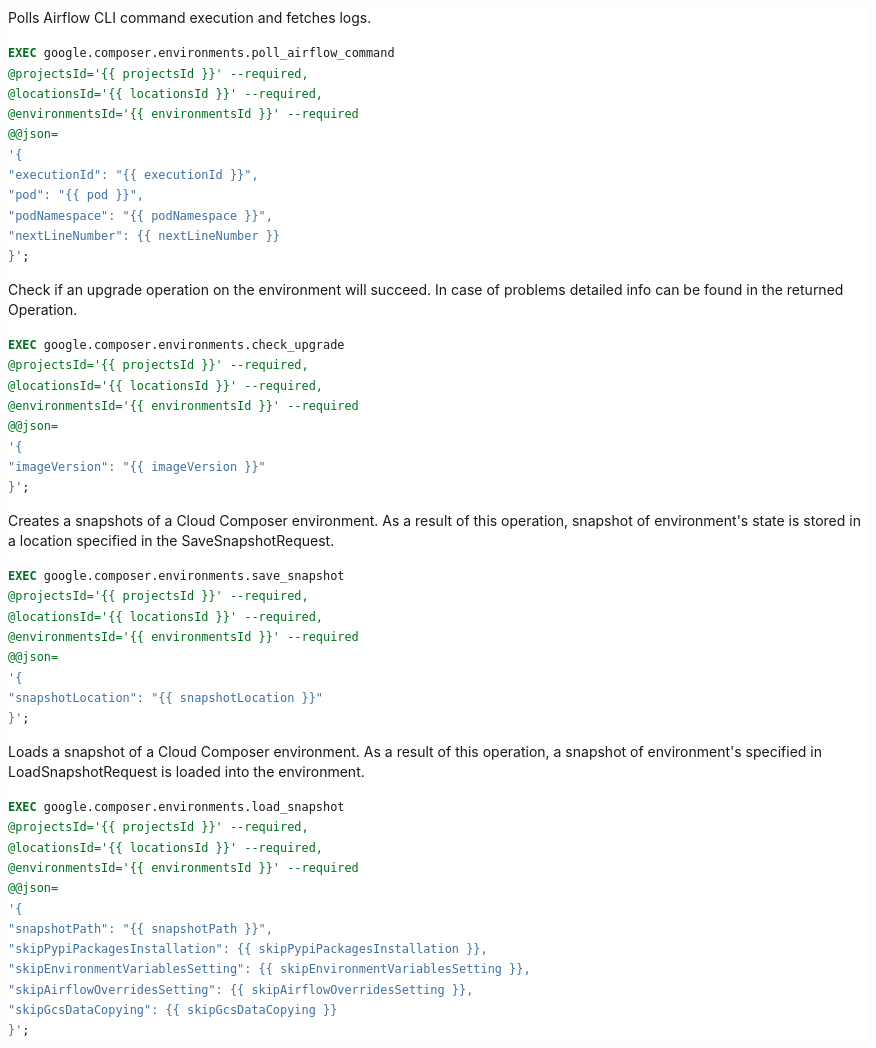 Polls Airflow CLI command execution and fetches logs.

```sql
EXEC google.composer.environments.poll_airflow_command 
@projectsId='{{ projectsId }}' --required, 
@locationsId='{{ locationsId }}' --required, 
@environmentsId='{{ environmentsId }}' --required 
@@json=
'{
"executionId": "{{ executionId }}", 
"pod": "{{ pod }}", 
"podNamespace": "{{ podNamespace }}", 
"nextLineNumber": {{ nextLineNumber }}
}';
```
</TabItem>
<TabItem value="check_upgrade">

Check if an upgrade operation on the environment will succeed. In case of problems detailed info can be found in the returned Operation.

```sql
EXEC google.composer.environments.check_upgrade 
@projectsId='{{ projectsId }}' --required, 
@locationsId='{{ locationsId }}' --required, 
@environmentsId='{{ environmentsId }}' --required 
@@json=
'{
"imageVersion": "{{ imageVersion }}"
}';
```
</TabItem>
<TabItem value="save_snapshot">

Creates a snapshots of a Cloud Composer environment. As a result of this operation, snapshot of environment's state is stored in a location specified in the SaveSnapshotRequest.

```sql
EXEC google.composer.environments.save_snapshot 
@projectsId='{{ projectsId }}' --required, 
@locationsId='{{ locationsId }}' --required, 
@environmentsId='{{ environmentsId }}' --required 
@@json=
'{
"snapshotLocation": "{{ snapshotLocation }}"
}';
```
</TabItem>
<TabItem value="load_snapshot">

Loads a snapshot of a Cloud Composer environment. As a result of this operation, a snapshot of environment's specified in LoadSnapshotRequest is loaded into the environment.

```sql
EXEC google.composer.environments.load_snapshot 
@projectsId='{{ projectsId }}' --required, 
@locationsId='{{ locationsId }}' --required, 
@environmentsId='{{ environmentsId }}' --required 
@@json=
'{
"snapshotPath": "{{ snapshotPath }}", 
"skipPypiPackagesInstallation": {{ skipPypiPackagesInstallation }}, 
"skipEnvironmentVariablesSetting": {{ skipEnvironmentVariablesSetting }}, 
"skipAirflowOverridesSetting": {{ skipAirflowOverridesSetting }}, 
"skipGcsDataCopying": {{ skipGcsDataCopying }}
}';
```
</TabItem>